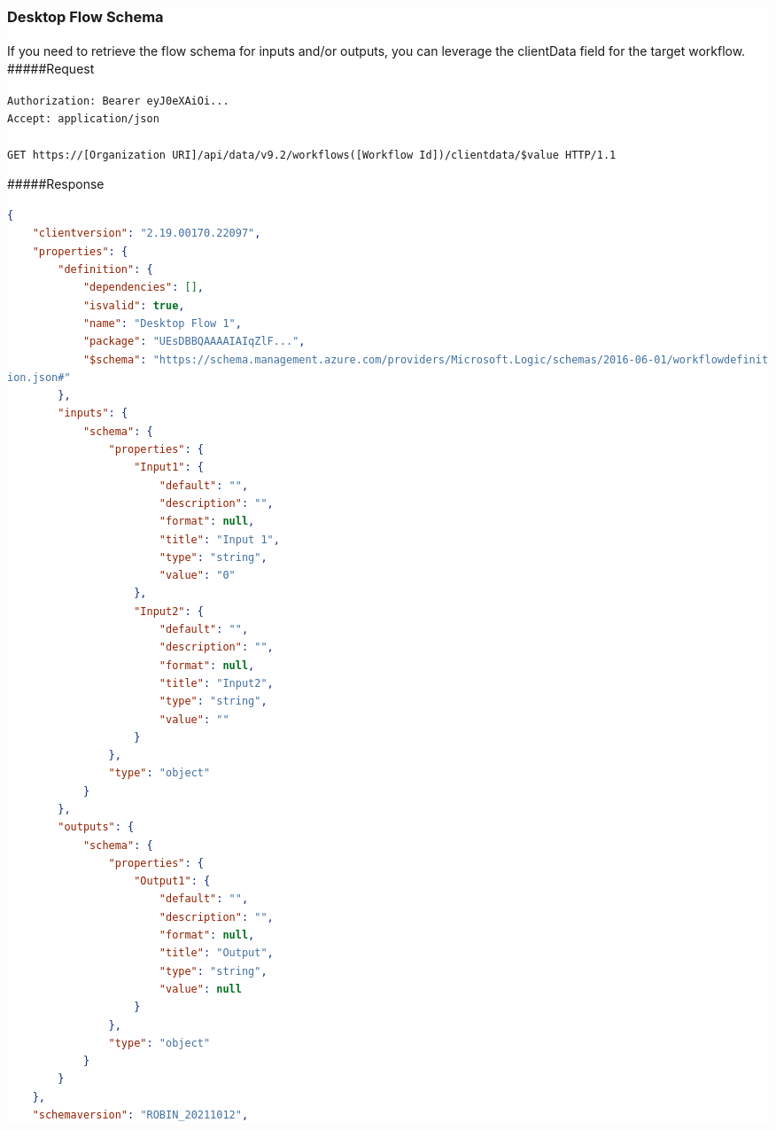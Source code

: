 ### Desktop Flow Schema
If you need to retrieve the flow schema for inputs and/or outputs, you can leverage the clientData field for the target workflow.
#####Request
```http
Authorization: Bearer eyJ0eXAiOi...
Accept: application/json

GET https://[Organization URI]/api/data/v9.2/workflows([Workflow Id])/clientdata/$value HTTP/1.1  
```
#####Response
```json
{
    "clientversion": "2.19.00170.22097",
    "properties": {
        "definition": {
            "dependencies": [],
            "isvalid": true,
            "name": "Desktop Flow 1",
            "package": "UEsDBBQAAAAIAIqZlF...",
            "$schema": "https://schema.management.azure.com/providers/Microsoft.Logic/schemas/2016-06-01/workflowdefinition.json#"
        },
        "inputs": {
            "schema": {
                "properties": {
                    "Input1": {
                        "default": "",
                        "description": "",
                        "format": null,
                        "title": "Input 1",
                        "type": "string",
                        "value": "0"
                    },
                    "Input2": {
                        "default": "",
                        "description": "",
                        "format": null,
                        "title": "Input2",
                        "type": "string",
                        "value": ""
                    }
                },
                "type": "object"
            }
        },
        "outputs": {
            "schema": {
                "properties": {
                    "Output1": {
                        "default": "",
                        "description": "",
                        "format": null,
                        "title": "Output",
                        "type": "string",
                        "value": null
                    }
                },
                "type": "object"
            }
        }
    },
    "schemaversion": "ROBIN_20211012",
```